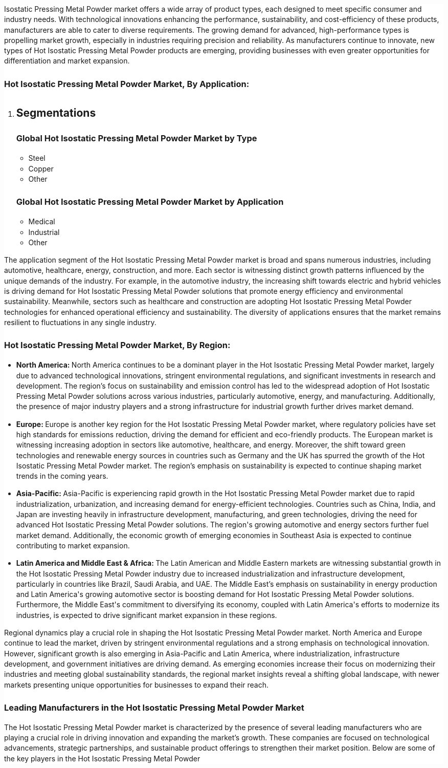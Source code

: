 Isostatic Pressing Metal Powder market offers a wide array of product types, each designed to meet specific consumer and industry needs. With technological innovations enhancing the performance, sustainability, and cost-efficiency of these products, manufacturers are able to cater to diverse requirements. The growing demand for advanced, high-performance types is propelling market growth, especially in industries requiring precision and reliability. As manufacturers continue to innovate, new types of Hot Isostatic Pressing Metal Powder products are emerging, providing businesses with even greater opportunities for differentiation and market expansion.</p><h3>Hot Isostatic Pressing Metal Powder Market,&nbsp;By Application:</h3><ol><li><h2>Segmentations</h2><h3>Global Hot Isostatic Pressing Metal Powder Market by Type</h3><ul><li>Steel</li><li>Copper</li><li>Other</li></ul><h3>Global Hot Isostatic Pressing Metal Powder Market by Application</h3><ul><li>Medical</li><li>Industrial</li><li>Other</li></ul></li></ol><p>The application segment of the Hot Isostatic Pressing Metal Powder market is broad and spans numerous industries, including automotive, healthcare, energy, construction, and more. Each sector is witnessing distinct growth patterns influenced by the unique demands of the industry. For example, in the automotive industry, the increasing shift towards electric and hybrid vehicles is driving demand for Hot Isostatic Pressing Metal Powder solutions that promote energy efficiency and environmental sustainability. Meanwhile, sectors such as healthcare and construction are adopting Hot Isostatic Pressing Metal Powder technologies for enhanced operational efficiency and sustainability. The diversity of applications ensures that the market remains resilient to fluctuations in any single industry.</p><h3>Hot Isostatic Pressing Metal Powder Market, By Region:</h3><ul><li><p><strong>North America:&nbsp;</strong>North America continues to be a dominant player in the Hot Isostatic Pressing Metal Powder market, largely due to advanced technological innovations, stringent environmental regulations, and significant investments in research and development. The region&rsquo;s focus on sustainability and emission control has led to the widespread adoption of Hot Isostatic Pressing Metal Powder solutions across various industries, particularly automotive, energy, and manufacturing. Additionally, the presence of major industry players and a strong infrastructure for industrial growth further drives market demand.</p></li><li><p><strong><strong>Europe:&nbsp;</strong></strong>Europe is another key region for the Hot Isostatic Pressing Metal Powder market, where regulatory policies have set high standards for emissions reduction, driving the demand for efficient and eco-friendly products. The European market is witnessing increasing adoption in sectors like automotive, healthcare, and energy. Moreover, the shift toward green technologies and renewable energy sources in countries such as Germany and the UK has spurred the growth of the Hot Isostatic Pressing Metal Powder market. The region&rsquo;s emphasis on sustainability is expected to continue shaping market trends in the coming years.</p></li><li><p><strong><strong>Asia-Pacific:&nbsp;</strong></strong>Asia-Pacific is experiencing rapid growth in the Hot Isostatic Pressing Metal Powder market due to rapid industrialization, urbanization, and increasing demand for energy-efficient technologies. Countries such as China, India, and Japan are investing heavily in infrastructure development, manufacturing, and green technologies, driving the need for advanced Hot Isostatic Pressing Metal Powder solutions. The region's growing automotive and energy sectors further fuel market demand. Additionally, the economic growth of emerging economies in Southeast Asia is expected to continue contributing to market expansion.</p></li><li><p><strong><strong>Latin America and Middle East &amp; Africa:&nbsp;</strong></strong>The Latin American and Middle Eastern markets are witnessing substantial growth in the Hot Isostatic Pressing Metal Powder industry due to increased industrialization and infrastructure development, particularly in countries like Brazil, Saudi Arabia, and UAE. The Middle East&rsquo;s emphasis on sustainability in energy production and Latin America's growing automotive sector is boosting demand for Hot Isostatic Pressing Metal Powder solutions. Furthermore, the Middle East's commitment to diversifying its economy, coupled with Latin America's efforts to modernize its industries, is expected to drive significant market expansion in these regions.</p></li></ul><p>Regional dynamics play a crucial role in shaping the Hot Isostatic Pressing Metal Powder market. North America and Europe continue to lead the market, driven by stringent environmental regulations and a strong emphasis on technological innovation. However, significant growth is also emerging in Asia-Pacific and Latin America, where industrialization, infrastructure development, and government initiatives are driving demand. As emerging economies increase their focus on modernizing their industries and meeting global sustainability standards, the regional market insights reveal a shifting global landscape, with newer markets presenting unique opportunities for businesses to expand their reach.</p><h3><strong>Leading Manufacturers in the Hot Isostatic Pressing Metal Powder Market</strong></h3><p>The Hot Isostatic Pressing Metal Powder market is characterized by the presence of several leading manufacturers who are playing a crucial role in driving innovation and expanding the market&rsquo;s growth. These companies are focused on technological advancements, strategic partnerships, and sustainable product offerings to strengthen their market position. Below are some of the key players in the Hot Isostatic Pressing Metal Powder